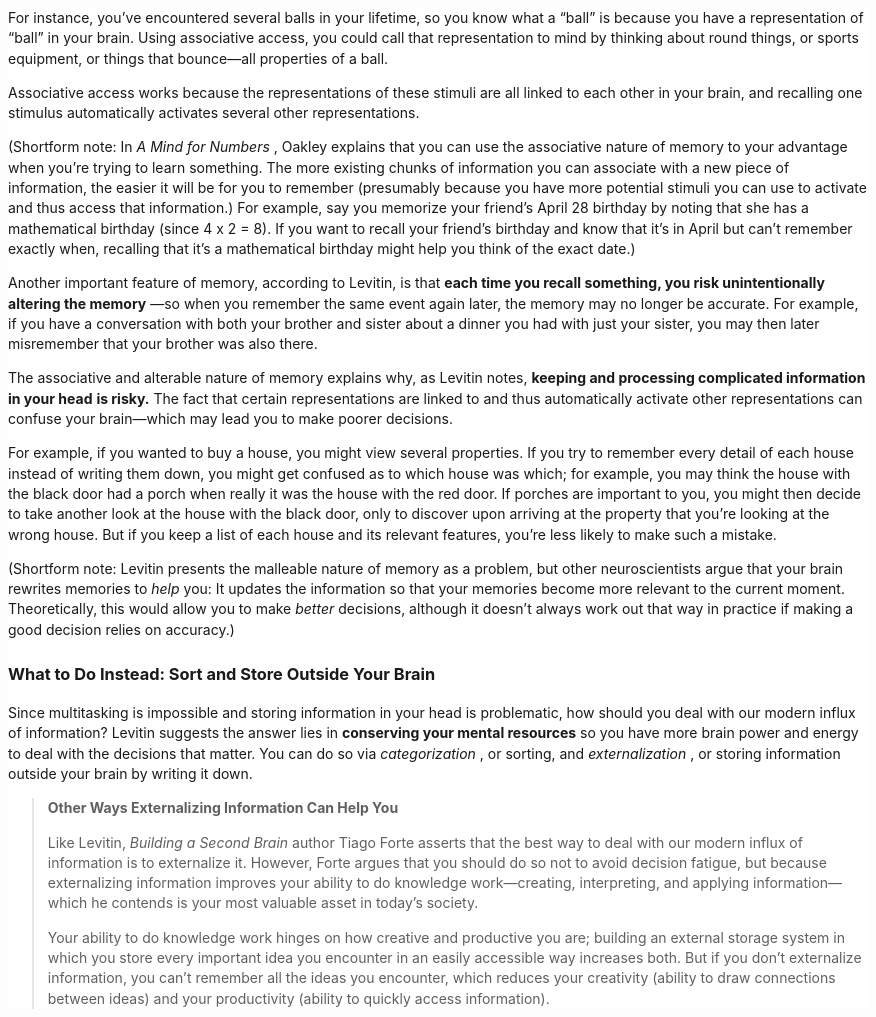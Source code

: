 For instance, you’ve encountered several balls in your lifetime, so you know what a “ball” is because you have a representation of “ball” in your brain. Using associative access, you could call that representation to mind by thinking about round things, or sports equipment, or things that bounce—all properties of a ball.

Associative access works because the representations of these stimuli are all linked to each other in your brain, and recalling one stimulus automatically activates several other representations.

(Shortform note: In _A Mind for Numbers_ , Oakley explains that you can use the associative nature of memory to your advantage when you’re trying to learn something. The more existing chunks of information you can associate with a new piece of information, the easier it will be for you to remember (presumably because you have more potential stimuli you can use to activate and thus access that information.) For example, say you memorize your friend’s April 28 birthday by noting that she has a mathematical birthday (since 4 x 2 = 8). If you want to recall your friend’s birthday and know that it’s in April but can’t remember exactly when, recalling that it’s a mathematical birthday might help you think of the exact date.)

Another important feature of memory, according to Levitin, is that **each time you recall something, you risk unintentionally altering the memory** —so when you remember the same event again later, the memory may no longer be accurate. For example, if you have a conversation with both your brother and sister about a dinner you had with just your sister, you may then later misremember that your brother was also there.

The associative and alterable nature of memory explains why, as Levitin notes, **keeping and processing complicated information in your head** **is risky.** The fact that certain representations are linked to and thus automatically activate other representations can confuse your brain—which may lead you to make poorer decisions.

For example, if you wanted to buy a house, you might view several properties. If you try to remember every detail of each house instead of writing them down, you might get confused as to which house was which; for example, you may think the house with the black door had a porch when really it was the house with the red door. If porches are important to you, you might then decide to take another look at the house with the black door, only to discover upon arriving at the property that you’re looking at the wrong house. But if you keep a list of each house and its relevant features, you’re less likely to make such a mistake.

(Shortform note: Levitin presents the malleable nature of memory as a problem, but other neuroscientists argue that your brain rewrites memories to _help_ you: It updates the information so that your memories become more relevant to the current moment. Theoretically, this would allow you to make _better_ decisions, although it doesn’t always work out that way in practice if making a good decision relies on accuracy.)

### What to Do Instead: Sort and Store Outside Your Brain

Since multitasking is impossible and storing information in your head is problematic, how should you deal with our modern influx of information? Levitin suggests the answer lies in **conserving your mental resources** so you have more brain power and energy to deal with the decisions that matter. You can do so via _categorization_ , or sorting, and _externalization_ , or storing information outside your brain by writing it down.

> **Other Ways Externalizing Information Can Help You**
> 
> Like Levitin, _Building a Second Brain_ author Tiago Forte asserts that the best way to deal with our modern influx of information is to externalize it. However, Forte argues that you should do so not to avoid decision fatigue, but because externalizing information improves your ability to do knowledge work—creating, interpreting, and applying information—which he contends is your most valuable asset in today’s society.
> 
> Your ability to do knowledge work hinges on how creative and productive you are; building an external storage system in which you store every important idea you encounter in an easily accessible way increases both. But if you don’t externalize information, you can’t remember all the ideas you encounter, which reduces your creativity (ability to draw connections between ideas) and your productivity (ability to quickly access information).

